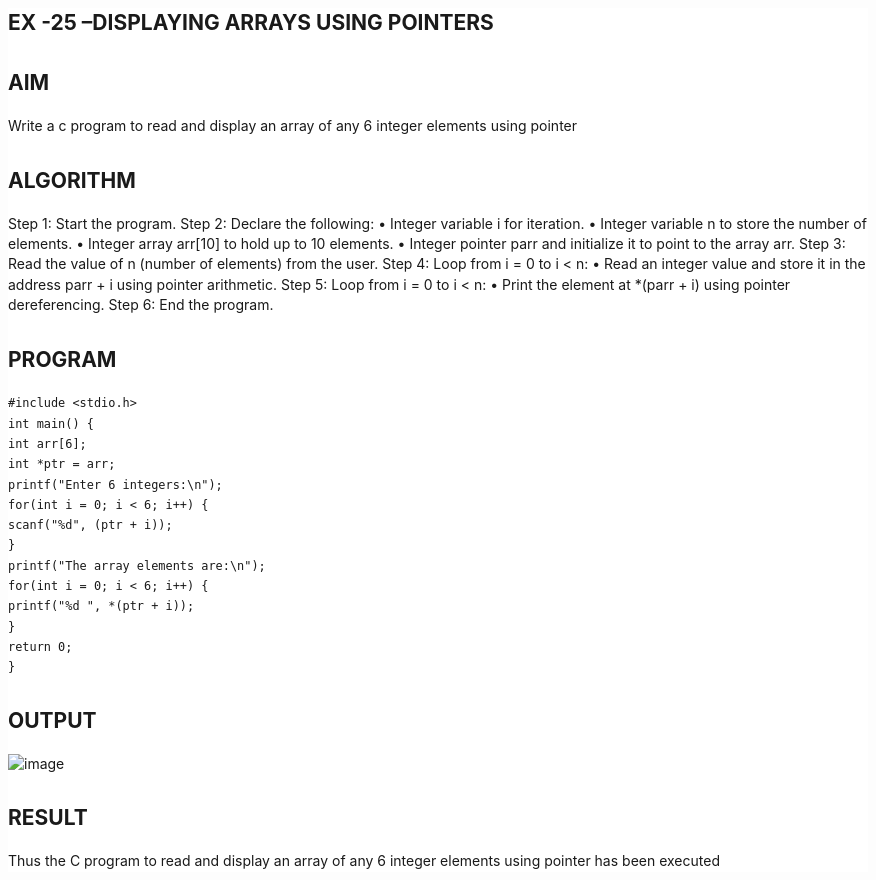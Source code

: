 ## EX -25 –DISPLAYING ARRAYS USING POINTERS

## AIM
Write a c program to read and display an array of any 6 integer elements using pointer

## ALGORITHM
Step 1: Start the program.
Step 2: Declare the following:
•	Integer variable i for iteration.
•	Integer variable n to store the number of elements.
•	Integer array arr[10] to hold up to 10 elements.
•	Integer pointer parr and initialize it to point to the array arr.
Step 3: Read the value of n (number of elements) from the user.
Step 4: Loop from i = 0 to i < n:
•	Read an integer value and store it in the address parr + i using pointer arithmetic.
Step 5: Loop from i = 0 to i < n:
•	Print the element at *(parr + i) using pointer dereferencing.
Step 6: End the program.

## PROGRAM
    #include <stdio.h>
    int main() {
    int arr[6];
    int *ptr = arr;
    printf("Enter 6 integers:\n");
    for(int i = 0; i < 6; i++) {
    scanf("%d", (ptr + i));
    }
    printf("The array elements are:\n");
    for(int i = 0; i < 6; i++) {
    printf("%d ", *(ptr + i));
    }
    return 0;
    }

## OUTPUT
![image](https://github.com/user-attachments/assets/ff61cec1-a50f-477f-ab8a-6801231f7987)

 
## RESULT
Thus the C program to read and display an array of any 6 integer elements using pointer has been executed


